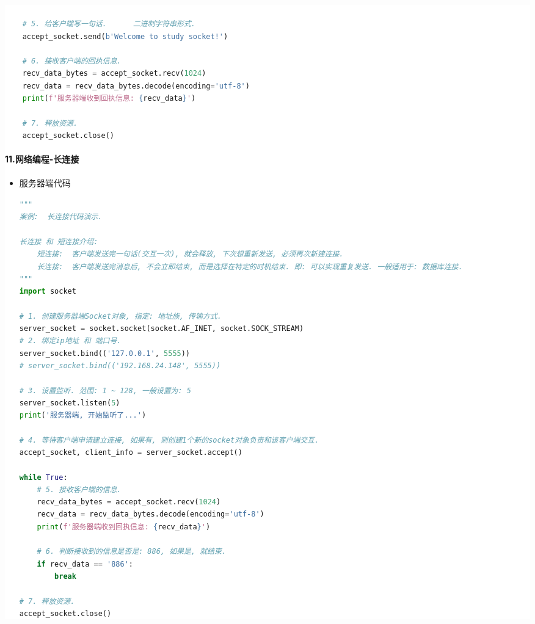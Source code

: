 ```python

    # 5. 给客户端写一句话.      二进制字符串形式.
    accept_socket.send(b'Welcome to study socket!')

    # 6. 接收客户端的回执信息.
    recv_data_bytes = accept_socket.recv(1024)
    recv_data = recv_data_bytes.decode(encoding='utf-8')
    print(f'服务器端收到回执信息: {recv_data}')

    # 7. 释放资源.
    accept_socket.close()

```

#### 11.网络编程-长连接

* 服务器端代码

  ```python
  """
  案例:  长连接代码演示.
  
  长连接 和 短连接介绍:
      短连接:  客户端发送完一句话(交互一次), 就会释放, 下次想重新发送, 必须再次新建连接.
      长连接:  客户端发送完消息后, 不会立即结束, 而是选择在特定的时机结束. 即: 可以实现重复发送. 一般适用于: 数据库连接.
  """
  import socket
  
  # 1. 创建服务器端Socket对象, 指定: 地址族, 传输方式.
  server_socket = socket.socket(socket.AF_INET, socket.SOCK_STREAM)
  # 2. 绑定ip地址 和 端口号.
  server_socket.bind(('127.0.0.1', 5555))
  # server_socket.bind(('192.168.24.148', 5555))
  
  # 3. 设置监听. 范围: 1 ~ 128, 一般设置为: 5
  server_socket.listen(5)
  print('服务器端, 开始监听了...')
  
  # 4. 等待客户端申请建立连接, 如果有, 则创建1个新的socket对象负责和该客户端交互.
  accept_socket, client_info = server_socket.accept()
  
  while True:
      # 5. 接收客户端的信息.
      recv_data_bytes = accept_socket.recv(1024)
      recv_data = recv_data_bytes.decode(encoding='utf-8')
      print(f'服务器端收到回执信息: {recv_data}')
  
      # 6. 判断接收到的信息是否是: 886, 如果是, 就结束.
      if recv_data == '886':
          break
  
  # 7. 释放资源.
  accept_socket.close()
  
  ```
